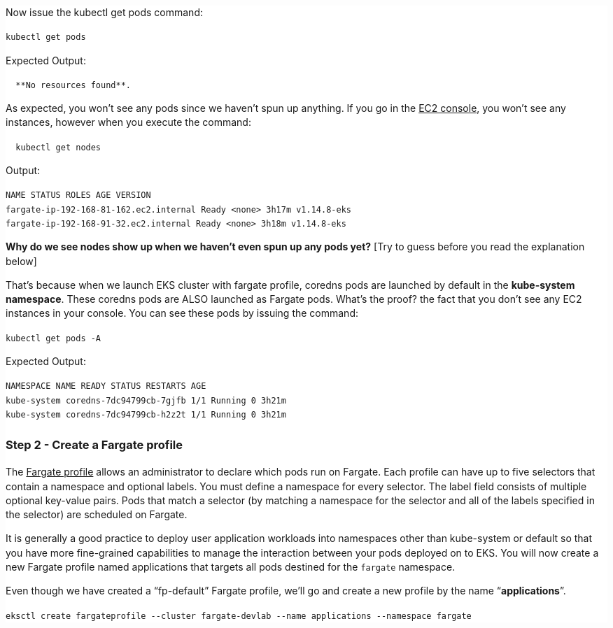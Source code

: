 Now issue the kubectl get pods command:

    kubectl get pods
    
Expected Output:
```
  **No resources found**.
```

As expected, you won’t see any pods since we haven’t spun up anything. 
If you go in the [EC2 console](https://console.aws.amazon.com/ec2/v2/home?region=us-east-1#Instances:instanceState=running), you won’t see any instances, however when you execute the command:
```
  kubectl get nodes
```

Output: 
```
NAME STATUS ROLES AGE VERSION
fargate-ip-192-168-81-162.ec2.internal Ready <none> 3h17m v1.14.8-eks
fargate-ip-192-168-91-32.ec2.internal Ready <none> 3h18m v1.14.8-eks
```

**Why do we see nodes show up when we haven’t even spun up any pods yet?** [Try to guess before you read the explanation below]

That’s because when we launch EKS cluster with fargate profile, coredns pods are launched by default in the **kube-system namespace**. These coredns pods are ALSO launched as Fargate pods. What’s the proof? the fact that you don’t see any EC2 instances in your console. You can see these pods by issuing the command:
```
kubectl get pods -A
```

Expected Output:
```
NAMESPACE NAME READY STATUS RESTARTS AGE
kube-system coredns-7dc94799cb-7gjfb 1/1 Running 0 3h21m
kube-system coredns-7dc94799cb-h2z2t 1/1 Running 0 3h21m
```

### Step 2 - Create a Fargate profile ###

The [Fargate profile](https://docs.aws.amazon.com/eks/latest/userguide/fargate-profile.html) allows an administrator to declare which pods run on Fargate. Each profile can have up to five selectors that contain a namespace and optional labels. You must define a namespace for every selector. The label field consists of multiple optional key-value pairs. Pods that match a selector (by matching a namespace for the selector and all of the labels specified in the selector) are scheduled on Fargate.

It is generally a good practice to deploy user application workloads into namespaces other than kube-system or default so that you have more fine-grained capabilities to manage the interaction between your pods deployed on to EKS. You will now create a new Fargate profile named applications that targets all pods destined for the `fargate` namespace.

Even though we have created a “fp-default” Fargate profile, we’ll go and create a new profile by the name “**applications**”. 

    eksctl create fargateprofile --cluster fargate-devlab --name applications --namespace fargate
